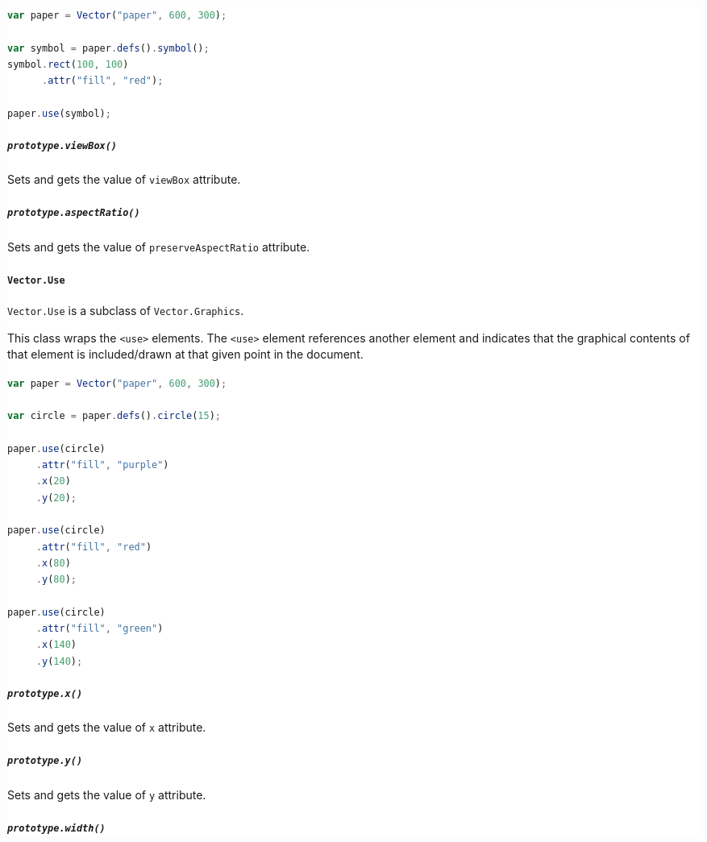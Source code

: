 ```javascript
var paper = Vector("paper", 600, 300);

var symbol = paper.defs().symbol();
symbol.rect(100, 100)
      .attr("fill", "red");
      
paper.use(symbol);
```

##### `prototype.viewBox()`

Sets and gets the value of `viewBox` attribute.

##### `prototype.aspectRatio()`

Sets and gets the value of `preserveAspectRatio` attribute.

#### `Vector.Use`

`Vector.Use` is a subclass of `Vector.Graphics`.<br/>

This class wraps the `<use>` elements. The `<use>` element references
another element and indicates that the graphical contents of that element 
is included/drawn at that given point in the document.

```javascript
var paper = Vector("paper", 600, 300);

var circle = paper.defs().circle(15);

paper.use(circle)
     .attr("fill", "purple")
     .x(20)
     .y(20);
     
paper.use(circle)
     .attr("fill", "red")
     .x(80)
     .y(80);
     
paper.use(circle)
     .attr("fill", "green")
     .x(140)
     .y(140);
```

##### `prototype.x()`

Sets and gets the value of `x` attribute.

##### `prototype.y()`

Sets and gets the value of `y` attribute.

##### `prototype.width()`
